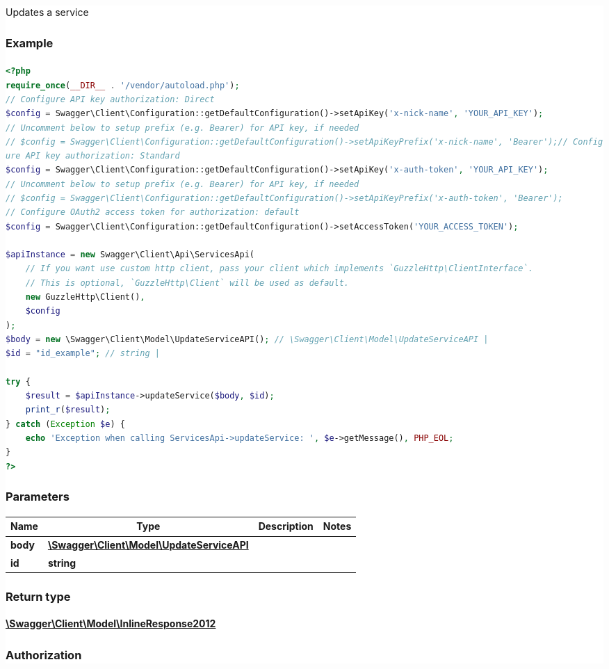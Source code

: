
Updates a service

### Example
```php
<?php
require_once(__DIR__ . '/vendor/autoload.php');
// Configure API key authorization: Direct
$config = Swagger\Client\Configuration::getDefaultConfiguration()->setApiKey('x-nick-name', 'YOUR_API_KEY');
// Uncomment below to setup prefix (e.g. Bearer) for API key, if needed
// $config = Swagger\Client\Configuration::getDefaultConfiguration()->setApiKeyPrefix('x-nick-name', 'Bearer');// Configure API key authorization: Standard
$config = Swagger\Client\Configuration::getDefaultConfiguration()->setApiKey('x-auth-token', 'YOUR_API_KEY');
// Uncomment below to setup prefix (e.g. Bearer) for API key, if needed
// $config = Swagger\Client\Configuration::getDefaultConfiguration()->setApiKeyPrefix('x-auth-token', 'Bearer');
// Configure OAuth2 access token for authorization: default
$config = Swagger\Client\Configuration::getDefaultConfiguration()->setAccessToken('YOUR_ACCESS_TOKEN');

$apiInstance = new Swagger\Client\Api\ServicesApi(
    // If you want use custom http client, pass your client which implements `GuzzleHttp\ClientInterface`.
    // This is optional, `GuzzleHttp\Client` will be used as default.
    new GuzzleHttp\Client(),
    $config
);
$body = new \Swagger\Client\Model\UpdateServiceAPI(); // \Swagger\Client\Model\UpdateServiceAPI | 
$id = "id_example"; // string | 

try {
    $result = $apiInstance->updateService($body, $id);
    print_r($result);
} catch (Exception $e) {
    echo 'Exception when calling ServicesApi->updateService: ', $e->getMessage(), PHP_EOL;
}
?>
```

### Parameters

Name | Type | Description  | Notes
------------- | ------------- | ------------- | -------------
 **body** | [**\Swagger\Client\Model\UpdateServiceAPI**](../Model/UpdateServiceAPI.md)|  |
 **id** | **string**|  |

### Return type

[**\Swagger\Client\Model\InlineResponse2012**](../Model/InlineResponse2012.md)

### Authorization
